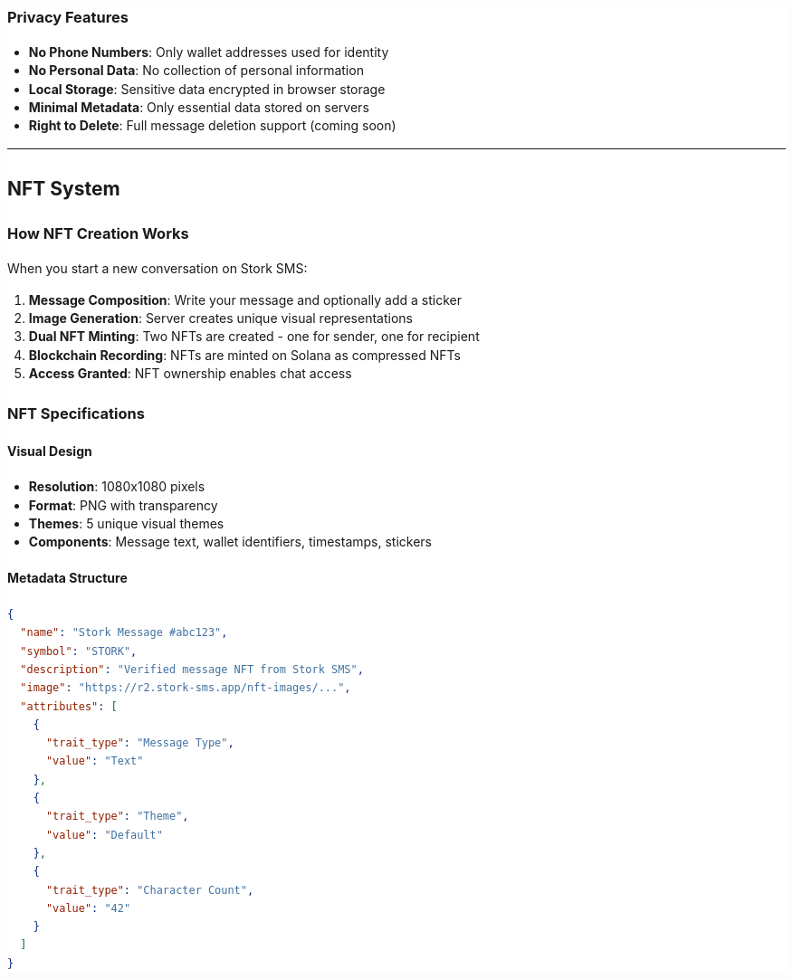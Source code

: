 ### Privacy Features

- **No Phone Numbers**: Only wallet addresses used for identity
- **No Personal Data**: No collection of personal information
- **Local Storage**: Sensitive data encrypted in browser storage
- **Minimal Metadata**: Only essential data stored on servers
- **Right to Delete**: Full message deletion support (coming soon)

---

## NFT System

### How NFT Creation Works

When you start a new conversation on Stork SMS:

1. **Message Composition**: Write your message and optionally add a sticker
2. **Image Generation**: Server creates unique visual representations
3. **Dual NFT Minting**: Two NFTs are created - one for sender, one for recipient
4. **Blockchain Recording**: NFTs are minted on Solana as compressed NFTs
5. **Access Granted**: NFT ownership enables chat access

### NFT Specifications

#### Visual Design
- **Resolution**: 1080x1080 pixels
- **Format**: PNG with transparency
- **Themes**: 5 unique visual themes
- **Components**: Message text, wallet identifiers, timestamps, stickers

#### Metadata Structure
```json
{
  "name": "Stork Message #abc123",
  "symbol": "STORK",
  "description": "Verified message NFT from Stork SMS",
  "image": "https://r2.stork-sms.app/nft-images/...",
  "attributes": [
    {
      "trait_type": "Message Type",
      "value": "Text"
    },
    {
      "trait_type": "Theme",
      "value": "Default"
    },
    {
      "trait_type": "Character Count",
      "value": "42"
    }
  ]
}
```
